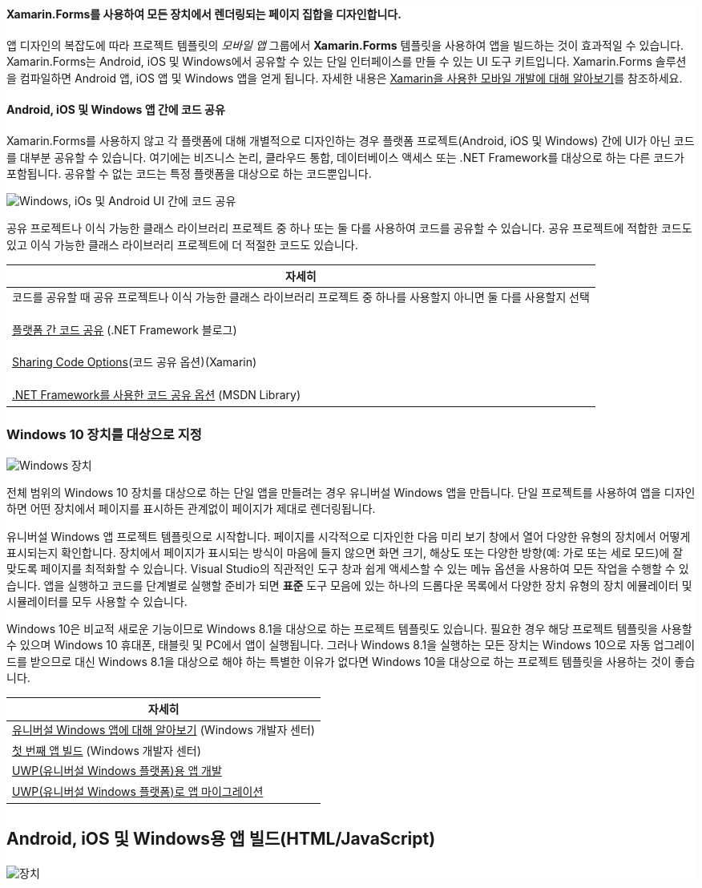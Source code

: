 #### <a name="design-one-set-of-pages-that-render-across-all-devices-by-using-xamarinforms"></a>Xamarin.Forms를 사용하여 모든 장치에서 렌더링되는 페이지 집합을 디자인합니다.
 앱 디자인의 복잡도에 따라 프로젝트 템플릿의 *모바일 앱* 그룹에서 **Xamarin.Forms** 템플릿을 사용하여 앱을 빌드하는 것이 효과적일 수 있습니다. Xamarin.Forms는 Android, iOS 및 Windows에서 공유할 수 있는 단일 인터페이스를 만들 수 있는 UI 도구 키트입니다.  Xamarin.Forms 솔루션을 컴파일하면 Android 앱, iOS 앱 및 Windows 앱을 얻게 됩니다. 자세한 내용은 [Xamarin을 사용한 모바일 개발에 대해 알아보기](../cross-platform/learn-about-mobile-development-with-xamarin.md)를 참조하세요.

####  <a name="ShareHTML"></a> Android, iOS 및 Windows 앱 간에 코드 공유
 Xamarin.Forms를 사용하지 않고 각 플랫폼에 대해 개별적으로 디자인하는 경우 플랫폼 프로젝트(Android, iOS 및 Windows) 간에 UI가 아닌 코드를 대부분 공유할 수 있습니다. 여기에는 비즈니스 논리, 클라우드 통합, 데이터베이스 액세스 또는 .NET Framework를 대상으로 하는 다른 코드가 포함됩니다. 공유할 수 없는 코드는 특정 플랫폼을 대상으로 하는 코드뿐입니다.

 ![Windows, iOs 및 Android UI 간에 코드 공유](../cross-platform/media/sharecode.png "ShareCode")

 공유 프로젝트나 이식 가능한 클래스 라이브러리 프로젝트 중 하나 또는 둘 다를 사용하여 코드를 공유할 수 있습니다. 공유 프로젝트에 적합한 코드도 있고 이식 가능한 클래스 라이브러리 프로젝트에 더 적절한 코드도 있습니다.

|**자세히**|
|--------------------|
|코드를 공유할 때 공유 프로젝트나 이식 가능한 클래스 라이브러리 프로젝트 중 하나를 사용할지 아니면 둘 다를 사용할지 선택<br /><br /> [플랫폼 간 코드 공유](http://blogs.msdn.com/b/dotnet/archive/2014/04/21/sharing-code-across-platforms.aspx) (.NET Framework 블로그)<br /><br /> [Sharing Code Options](http://developer.xamarin.com/guides/cross-platform/application_fundamentals/building_cross_platform_applications/sharing_code_options/)(코드 공유 옵션)(Xamarin)<br /><br /> [.NET Framework를 사용한 코드 공유 옵션](http://msdn.microsoft.com/library/dn720832.aspx) (MSDN Library)|

###  <a name="WindowsHTML"></a> Windows 10 장치를 대상으로 지정
 ![Windows 장치](../cross-platform/media/windowsdevices.png "WindowsDevices")

 전체 범위의 Windows 10 장치를 대상으로 하는 단일 앱을 만들려는 경우 유니버설 Windows 앱을 만듭니다. 단일 프로젝트를 사용하여 앱을 디자인하면 어떤 장치에서 페이지를 표시하든 관계없이 페이지가 제대로 렌더링됩니다.

 유니버설 Windows 앱 프로젝트 템플릿으로 시작합니다. 페이지를 시각적으로 디자인한 다음 미리 보기 창에서 열어 다양한 유형의 장치에서 어떻게 표시되는지 확인합니다. 장치에서 페이지가 표시되는 방식이 마음에 들지 않으면 화면 크기, 해상도 또는 다양한 방향(예: 가로 또는 세로 모드)에 잘 맞도록 페이지를 최적화할 수 있습니다. Visual Studio의 직관적인 도구 창과 쉽게 액세스할 수 있는 메뉴 옵션을 사용하여 모든 작업을 수행할 수 있습니다. 앱을 실행하고 코드를 단계별로 실행할 준비가 되면 **표준** 도구 모음에 있는 하나의 드롭다운 목록에서 다양한 장치 유형의 장치 에뮬레이터 및 시뮬레이터를 모두 사용할 수 있습니다.

 Windows 10은 비교적 새로운 기능이므로 Windows 8.1을 대상으로 하는 프로젝트 템플릿도 있습니다. 필요한 경우 해당 프로젝트 템플릿을 사용할 수 있으며 Windows 10 휴대폰, 태블릿 및 PC에서 앱이 실행됩니다. 그러나 Windows 8.1을 실행하는 모든 장치는 Windows 10으로 자동 업그레이드를 받으므로 대신 Windows 8.1을 대상으로 해야 하는 특별한 이유가 없다면 Windows 10을 대상으로 하는 프로젝트 템플릿을 사용하는 것이 좋습니다.

|**자세히**|
|--------------------|
|[유니버설 Windows 앱에 대해 알아보기](https://msdn.microsoft.com/library/windows/apps/dn894631.aspx) (Windows 개발자 센터)|
|[첫 번째 앱 빌드](http://msdn.microsoft.com/library/windows/apps/dn609832.aspx) (Windows 개발자 센터)|
|[UWP(유니버설 Windows 플랫폼)용 앱 개발](../cross-platform/develop-apps-for-the-universal-windows-platform-uwp.md)|
|[UWP(유니버설 Windows 플랫폼)로 앱 마이그레이션](https://msdn.microsoft.com/en-us/library/mt148501.aspx)|

##  <a name="HTML"></a> Android, iOS 및 Windows용 앱 빌드(HTML/JavaScript)
 ![장치](../cross-platform/media/homedevices.png "HomeDevices")

